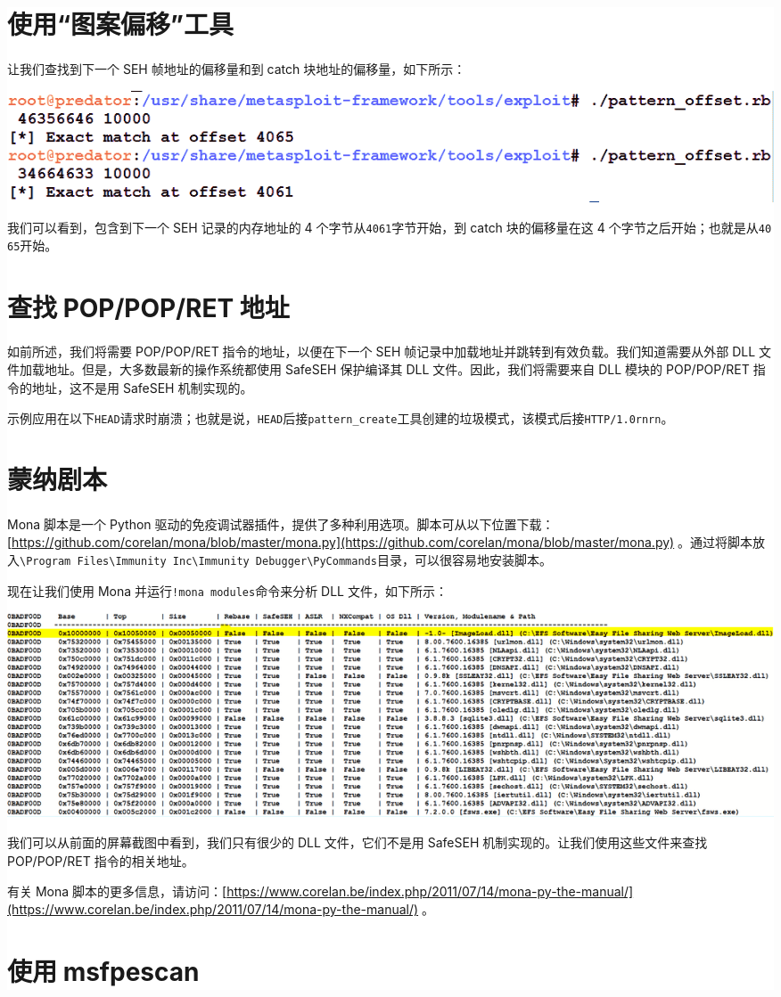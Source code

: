 # 使用“图案偏移”工具

让我们查找到下一个 SEH 帧地址的偏移量和到 catch 块地址的偏移量，如下所示：

![](img/ea02cb23-da13-4881-85a4-461d33998a83.png)

我们可以看到，包含到下一个 SEH 记录的内存地址的 4 个字节从`4061`字节开始，到 catch 块的偏移量在这 4 个字节之后开始；也就是从`4065`开始。

# 查找 POP/POP/RET 地址

如前所述，我们将需要 POP/POP/RET 指令的地址，以便在下一个 SEH 帧记录中加载地址并跳转到有效负载。我们知道需要从外部 DLL 文件加载地址。但是，大多数最新的操作系统都使用 SafeSEH 保护编译其 DLL 文件。因此，我们将需要来自 DLL 模块的 POP/POP/RET 指令的地址，这不是用 SafeSEH 机制实现的。

示例应用在以下`HEAD`请求时崩溃；也就是说，`HEAD`后接`pattern_create`工具创建的垃圾模式，该模式后接`HTTP/1.0rnrn`。

# 蒙纳剧本

Mona 脚本是一个 Python 驱动的免疫调试器插件，提供了多种利用选项。脚本可从以下位置下载：[https://github.com/corelan/mona/blob/master/mona.py](https://github.com/corelan/mona/blob/master/mona.py) 。通过将脚本放入`\Program Files\Immunity Inc\Immunity Debugger\PyCommands`目录，可以很容易地安装脚本。

现在让我们使用 Mona 并运行`!mona modules`命令来分析 DLL 文件，如下所示：

![](img/5de60269-f16b-4189-9753-d8c23383de07.png)

我们可以从前面的屏幕截图中看到，我们只有很少的 DLL 文件，它们不是用 SafeSEH 机制实现的。让我们使用这些文件来查找 POP/POP/RET 指令的相关地址。

有关 Mona 脚本的更多信息，请访问：[https://www.corelan.be/index.php/2011/07/14/mona-py-the-manual/](https://www.corelan.be/index.php/2011/07/14/mona-py-the-manual/) 。

# 使用 msfpescan
